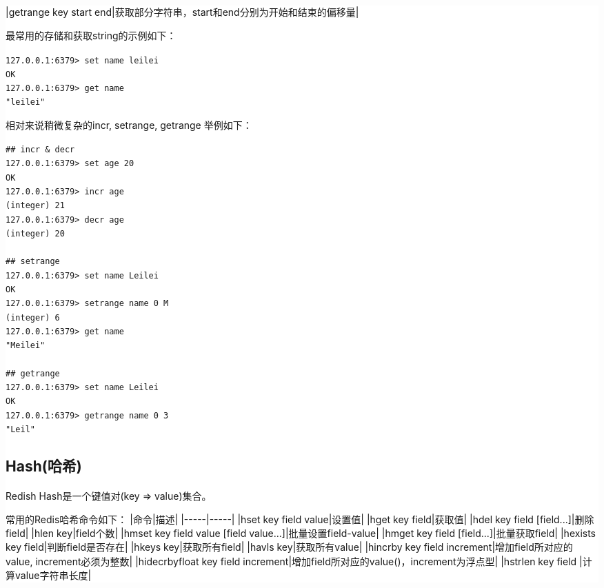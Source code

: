 |getrange key start end|获取部分字符串，start和end分别为开始和结束的偏移量|

最常用的存储和获取string的示例如下：
 ```
127.0.0.1:6379> set name leilei
OK
127.0.0.1:6379> get name
"leilei"
 ```

相对来说稍微复杂的incr, setrange, getrange 举例如下：
```
## incr & decr
127.0.0.1:6379> set age 20
OK
127.0.0.1:6379> incr age
(integer) 21
127.0.0.1:6379> decr age
(integer) 20

## setrange
127.0.0.1:6379> set name Leilei
OK
127.0.0.1:6379> setrange name 0 M
(integer) 6
127.0.0.1:6379> get name
"Meilei"

## getrange
127.0.0.1:6379> set name Leilei
OK
127.0.0.1:6379> getrange name 0 3
"Leil"
```


## Hash(哈希)
Redish Hash是一个键值对(key => value)集合。

常用的Redis哈希命令如下：
|命令|描述|
|-----|-----|
|hset key field value|设置值|
|hget key field|获取值|
|hdel key field [field...]|删除field|
|hlen key|field个数|
|hmset key field value [field value...]|批量设置field-value|
|hmget key field [field...]|批量获取field|
|hexists key field|判断field是否存在|
|hkeys key|获取所有field|
|havls key|获取所有value|
|hincrby key field increment|增加field所对应的value, increment必须为整数|
|hidecrbyfloat key field increment|增加field所对应的value()，increment为浮点型|
|hstrlen key field |计算value字符串长度|
